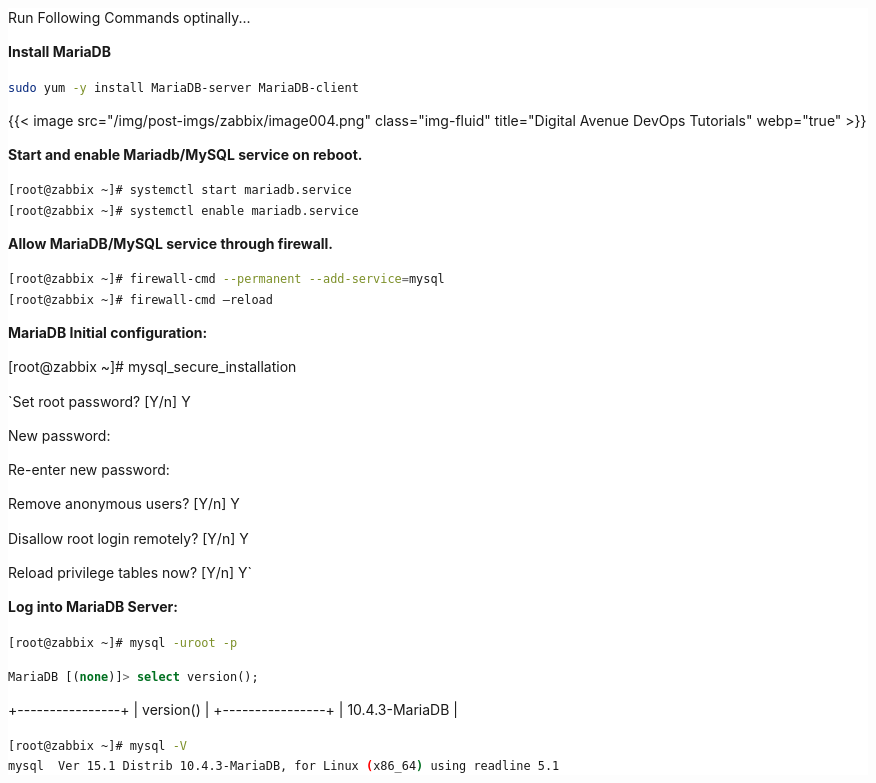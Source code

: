 Run Following Commands optinally...

**Install MariaDB**

```bash
sudo yum -y install MariaDB-server MariaDB-client
```

{{< image src="/img/post-imgs/zabbix/image004.png" class="img-fluid" title="Digital Avenue DevOps Tutorials" webp="true" >}}

**Start and enable Mariadb/MySQL service on reboot.**

```bash
[root@zabbix ~]# systemctl start mariadb.service
[root@zabbix ~]# systemctl enable mariadb.service
```


**Allow MariaDB/MySQL service through firewall.**

```bash
[root@zabbix ~]# firewall-cmd --permanent --add-service=mysql 
[root@zabbix ~]# firewall-cmd –reload
```

**MariaDB Initial configuration:**

[root@zabbix ~]# mysql_secure_installation

`Set root password? [Y/n] Y

New password: 

Re-enter new password:

Remove anonymous users? [Y/n] Y

Disallow root login remotely? [Y/n] Y

Reload privilege tables now? [Y/n] Y`



**Log into MariaDB Server:**

```bash
[root@zabbix ~]# mysql -uroot -p
```


```sql
MariaDB [(none)]> select version();
```

+----------------+
| version()      |
+----------------+
| 10.4.3-MariaDB |


```bash
[root@zabbix ~]# mysql -V
mysql  Ver 15.1 Distrib 10.4.3-MariaDB, for Linux (x86_64) using readline 5.1
```
